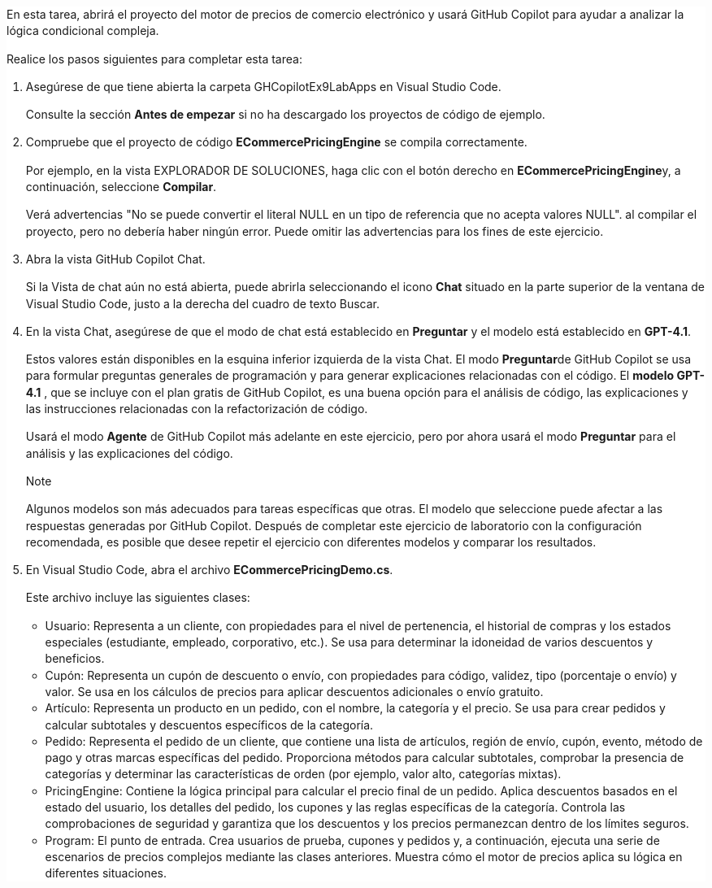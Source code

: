 En esta tarea, abrirá el proyecto del motor de precios de comercio electrónico y usará GitHub Copilot para ayudar a analizar la lógica condicional compleja.

Realice los pasos siguientes para completar esta tarea:

1. Asegúrese de que tiene abierta la carpeta GHCopilotEx9LabApps en Visual Studio Code.

    Consulte la sección **Antes de empezar** si no ha descargado los proyectos de código de ejemplo.

1. Compruebe que el proyecto de código **ECommercePricingEngine** se compila correctamente.

    Por ejemplo, en la vista EXPLORADOR DE SOLUCIONES, haga clic con el botón derecho en **ECommercePricingEngine**y, a continuación, seleccione **Compilar**.

    Verá advertencias "No se puede convertir el literal NULL en un tipo de referencia que no acepta valores NULL". al compilar el proyecto, pero no debería haber ningún error. Puede omitir las advertencias para los fines de este ejercicio.

1. Abra la vista GitHub Copilot Chat.

    Si la Vista de chat aún no está abierta, puede abrirla seleccionando el icono **Chat** situado en la parte superior de la ventana de Visual Studio Code, justo a la derecha del cuadro de texto Buscar.

1. En la vista Chat, asegúrese de que el modo de chat está establecido en **Preguntar** y el modelo está establecido en **GPT-4.1**.

    Estos valores están disponibles en la esquina inferior izquierda de la vista Chat. El modo **Preguntar**de GitHub Copilot se usa para formular preguntas generales de programación y para generar explicaciones relacionadas con el código. El **modelo GPT-4.1** , que se incluye con el plan gratis de GitHub Copilot, es una buena opción para el análisis de código, las explicaciones y las instrucciones relacionadas con la refactorización de código.

    Usará el modo **Agente** de GitHub Copilot más adelante en este ejercicio, pero por ahora usará el modo **Preguntar** para el análisis y las explicaciones del código.

    > [!NOTE]
    > Algunos modelos son más adecuados para tareas específicas que otras. El modelo que seleccione puede afectar a las respuestas generadas por GitHub Copilot. Después de completar este ejercicio de laboratorio con la configuración recomendada, es posible que desee repetir el ejercicio con diferentes modelos y comparar los resultados.

1. En Visual Studio Code, abra el archivo **ECommercePricingDemo.cs**.

    Este archivo incluye las siguientes clases:

    - Usuario: Representa a un cliente, con propiedades para el nivel de pertenencia, el historial de compras y los estados especiales (estudiante, empleado, corporativo, etc.). Se usa para determinar la idoneidad de varios descuentos y beneficios.
    - Cupón: Representa un cupón de descuento o envío, con propiedades para código, validez, tipo (porcentaje o envío) y valor. Se usa en los cálculos de precios para aplicar descuentos adicionales o envío gratuito.
    - Artículo: Representa un producto en un pedido, con el nombre, la categoría y el precio. Se usa para crear pedidos y calcular subtotales y descuentos específicos de la categoría.
    - Pedido: Representa el pedido de un cliente, que contiene una lista de artículos, región de envío, cupón, evento, método de pago y otras marcas específicas del pedido. Proporciona métodos para calcular subtotales, comprobar la presencia de categorías y determinar las características de orden (por ejemplo, valor alto, categorías mixtas).
    - PricingEngine: Contiene la lógica principal para calcular el precio final de un pedido. Aplica descuentos basados en el estado del usuario, los detalles del pedido, los cupones y las reglas específicas de la categoría. Controla las comprobaciones de seguridad y garantiza que los descuentos y los precios permanezcan dentro de los límites seguros.
    - Program: El punto de entrada. Crea usuarios de prueba, cupones y pedidos y, a continuación, ejecuta una serie de escenarios de precios complejos mediante las clases anteriores. Muestra cómo el motor de precios aplica su lógica en diferentes situaciones.
